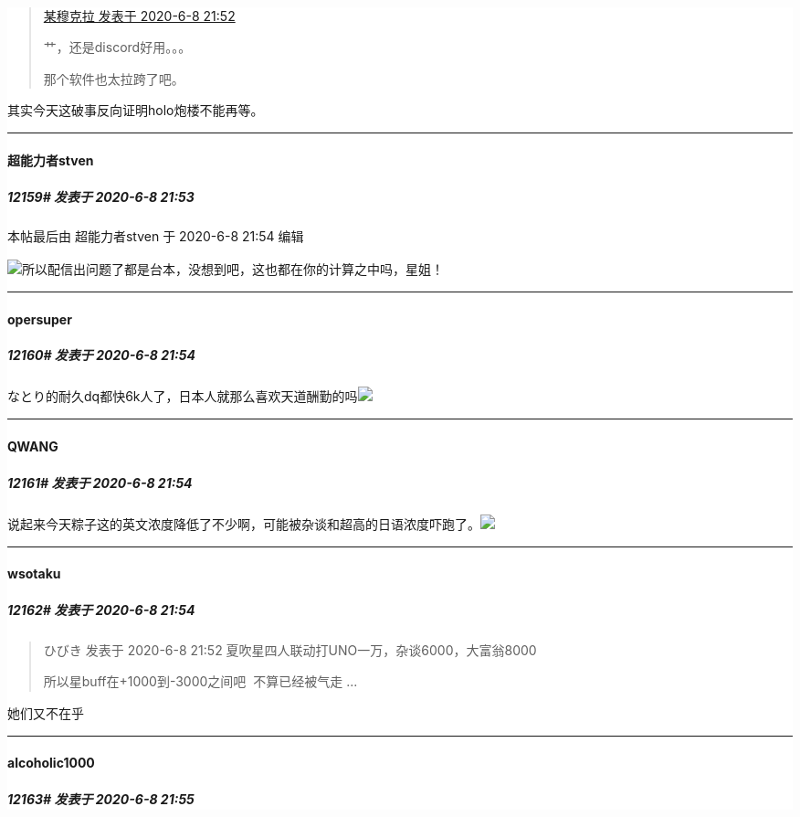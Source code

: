 
<blockquote><a href="httphttps://bbs.saraba1st.com/2b/forum.php?mod=redirect&amp;goto=findpost&amp;pid=47726428&amp;ptid=1938145" target="_blank">某穆克拉 发表于 2020-6-8 21:52</a>

艹，还是discord好用。。。

那个软件也太拉跨了吧。</blockquote>
其实今天这破事反向证明holo炮楼不能再等。


*****

####  超能力者stven  
##### 12159#       发表于 2020-6-8 21:53


 本帖最后由 超能力者stven 于 2020-6-8 21:54 编辑 

<img src="https://static.saraba1st.com/image/smiley/face2017/062.gif" referrerpolicy="no-referrer">所以配信出问题了都是台本，没想到吧，这也都在你的计算之中吗，星姐！


*****

####  opersuper  
##### 12160#       发表于 2020-6-8 21:54


なとり的耐久dq都快6k人了，日本人就那么喜欢天道酬勤的吗<img src="https://static.saraba1st.com/image/smiley/face2017/068.png" referrerpolicy="no-referrer">


*****

####  QWANG  
##### 12161#       发表于 2020-6-8 21:54


说起来今天粽子这的英文浓度降低了不少啊，可能被杂谈和超高的日语浓度吓跑了。<img src="https://static.saraba1st.com/image/smiley/face2017/067.png" referrerpolicy="no-referrer">


*****

####  wsotaku  
##### 12162#       发表于 2020-6-8 21:54


<blockquote>ひびき 发表于 2020-6-8 21:52
夏吹星四人联动打UNO一万，杂谈6000，大富翁8000


所以星buff在+1000到-3000之间吧  不算已经被气走 ...</blockquote>
她们又不在乎


*****

####  alcoholic1000  
##### 12163#       发表于 2020-6-8 21:55
